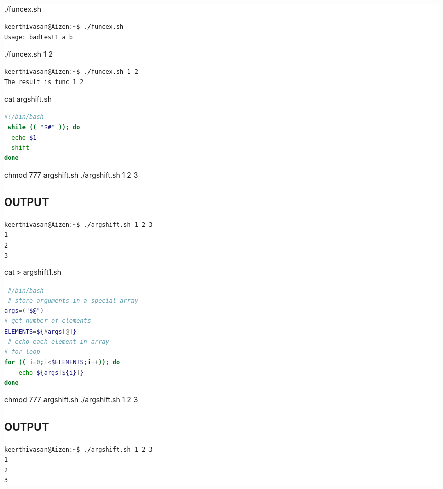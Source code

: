 ./funcex.sh 
```
keerthivasan@Aizen:~$ ./funcex.sh
Usage: badtest1 a b
```
./funcex.sh 1 2
```
keerthivasan@Aizen:~$ ./funcex.sh 1 2
The result is func 1 2
```
 
cat argshift.sh
```bash
#!/bin/bash 
 while (( "$#" )); do 
  echo $1 
  shift 
done
```

chmod 777 argshift.sh
./argshift.sh 1 2 3
## OUTPUT
```
keerthivasan@Aizen:~$ ./argshift.sh 1 2 3
1
2
3
```

cat > argshift1.sh
```bash
 #/bin/bash 
 # store arguments in a special array 
args=("$@") 
# get number of elements 
ELEMENTS=${#args[@]} 
 # echo each element in array  
# for loop 
for (( i=0;i<$ELEMENTS;i++)); do 
    echo ${args[${i}]} 
done
```

chmod 777 argshift.sh
./argshift.sh 1 2 3
## OUTPUT
```
keerthivasan@Aizen:~$ ./argshift.sh 1 2 3
1
2
3
```
  